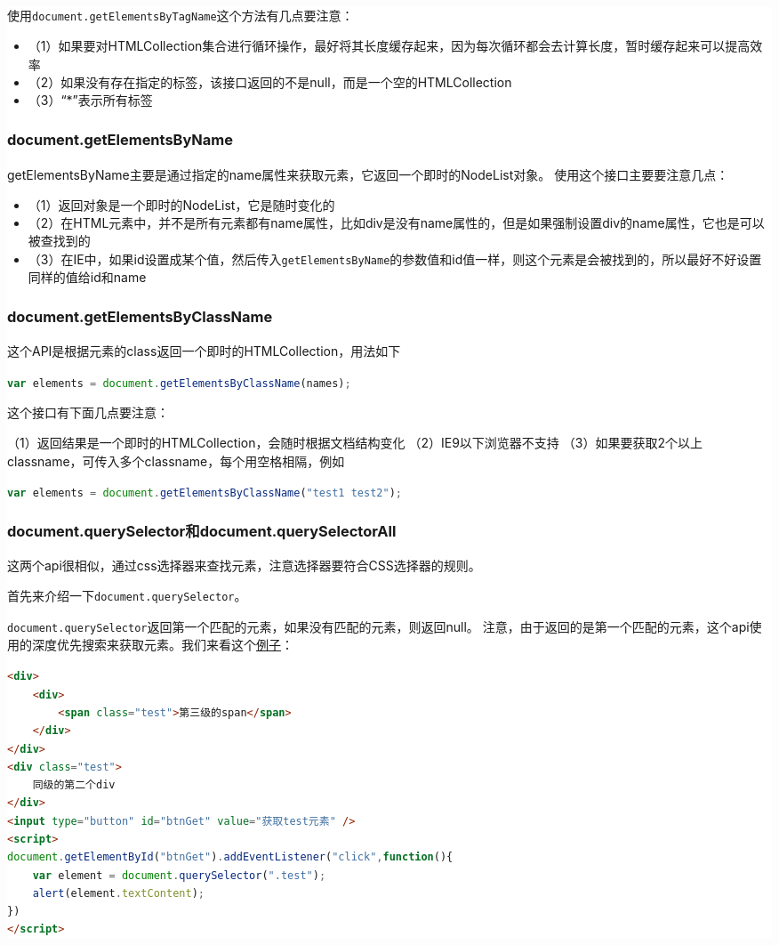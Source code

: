 使用`document.getElementsByTagName`这个方法有几点要注意：

- （1）如果要对HTMLCollection集合进行循环操作，最好将其长度缓存起来，因为每次循环都会去计算长度，暂时缓存起来可以提高效率
- （2）如果没有存在指定的标签，该接口返回的不是null，而是一个空的HTMLCollection
- （3）“*”表示所有标签

### document.getElementsByName

getElementsByName主要是通过指定的name属性来获取元素，它返回一个即时的NodeList对象。
使用这个接口主要要注意几点：

- （1）返回对象是一个即时的NodeList，它是随时变化的
- （2）在HTML元素中，并不是所有元素都有name属性，比如div是没有name属性的，但是如果强制设置div的name属性，它也是可以被查找到的
- （3）在IE中，如果id设置成某个值，然后传入`getElementsByName`的参数值和id值一样，则这个元素是会被找到的，所以最好不好设置同样的值给id和name

### document.getElementsByClassName

这个API是根据元素的class返回一个即时的HTMLCollection，用法如下

```js
var elements = document.getElementsByClassName(names);
```

这个接口有下面几点要注意：

（1）返回结果是一个即时的HTMLCollection，会随时根据文档结构变化
（2）IE9以下浏览器不支持
（3）如果要获取2个以上classname，可传入多个classname，每个用空格相隔，例如

```js
var elements = document.getElementsByClassName("test1 test2");
```

### document.querySelector和document.querySelectorAll

这两个api很相似，通过css选择器来查找元素，注意选择器要符合CSS选择器的规则。

首先来介绍一下`document.querySelector`。

`document.querySelector`返回第一个匹配的元素，如果没有匹配的元素，则返回null。
注意，由于返回的是第一个匹配的元素，这个api使用的深度优先搜索来获取元素。我们来看这个[例子](http://runjs.cn/detail/dl1uvbtq)：

```html
<div>
    <div>
        <span class="test">第三级的span</span>  
    </div>
</div>
<div class="test">          
    同级的第二个div
</div>
<input type="button" id="btnGet" value="获取test元素" />
<script>
document.getElementById("btnGet").addEventListener("click",function(){
    var element = document.querySelector(".test");
    alert(element.textContent);
})
</script>
```
